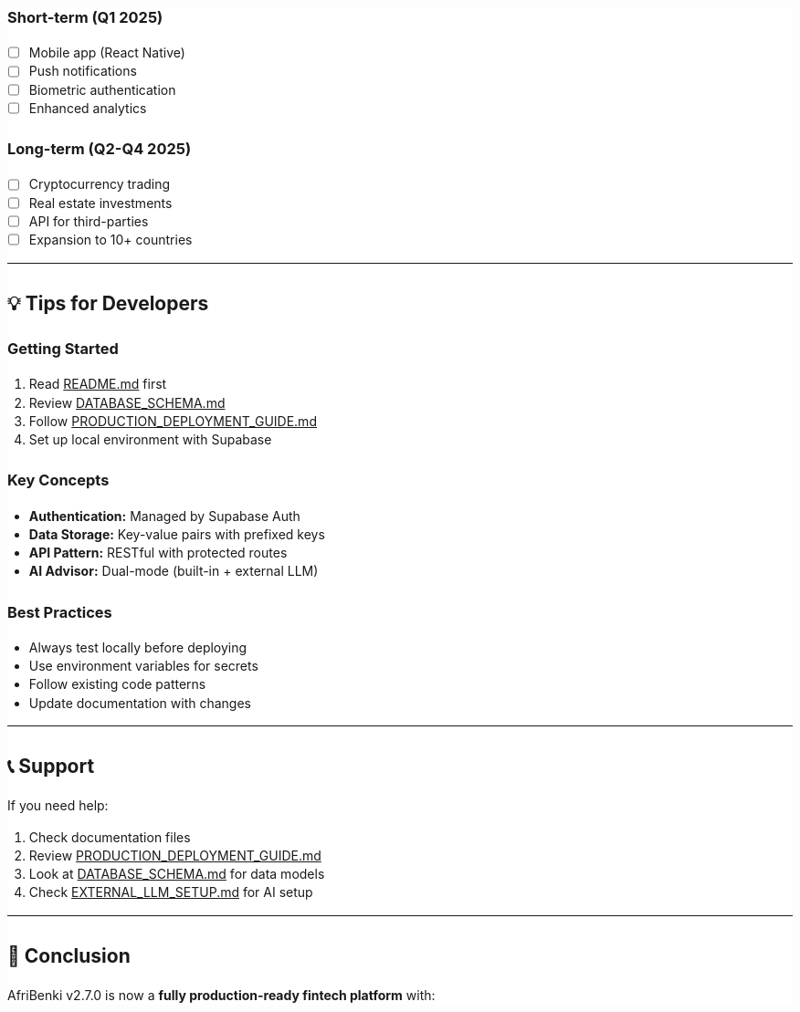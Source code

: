 ### Short-term (Q1 2025)
- [ ] Mobile app (React Native)
- [ ] Push notifications
- [ ] Biometric authentication
- [ ] Enhanced analytics

### Long-term (Q2-Q4 2025)
- [ ] Cryptocurrency trading
- [ ] Real estate investments
- [ ] API for third-parties
- [ ] Expansion to 10+ countries

---

## 💡 Tips for Developers

### Getting Started
1. Read [README.md](./README.md) first
2. Review [DATABASE_SCHEMA.md](./DATABASE_SCHEMA.md)
3. Follow [PRODUCTION_DEPLOYMENT_GUIDE.md](./PRODUCTION_DEPLOYMENT_GUIDE.md)
4. Set up local environment with Supabase

### Key Concepts
- **Authentication:** Managed by Supabase Auth
- **Data Storage:** Key-value pairs with prefixed keys
- **API Pattern:** RESTful with protected routes
- **AI Advisor:** Dual-mode (built-in + external LLM)

### Best Practices
- Always test locally before deploying
- Use environment variables for secrets
- Follow existing code patterns
- Update documentation with changes

---

## 📞 Support

If you need help:
1. Check documentation files
2. Review [PRODUCTION_DEPLOYMENT_GUIDE.md](./PRODUCTION_DEPLOYMENT_GUIDE.md)
3. Look at [DATABASE_SCHEMA.md](./DATABASE_SCHEMA.md) for data models
4. Check [EXTERNAL_LLM_SETUP.md](./EXTERNAL_LLM_SETUP.md) for AI setup

---

## 🎉 Conclusion

AfriBenki v2.7.0 is now a **fully production-ready fintech platform** with:
